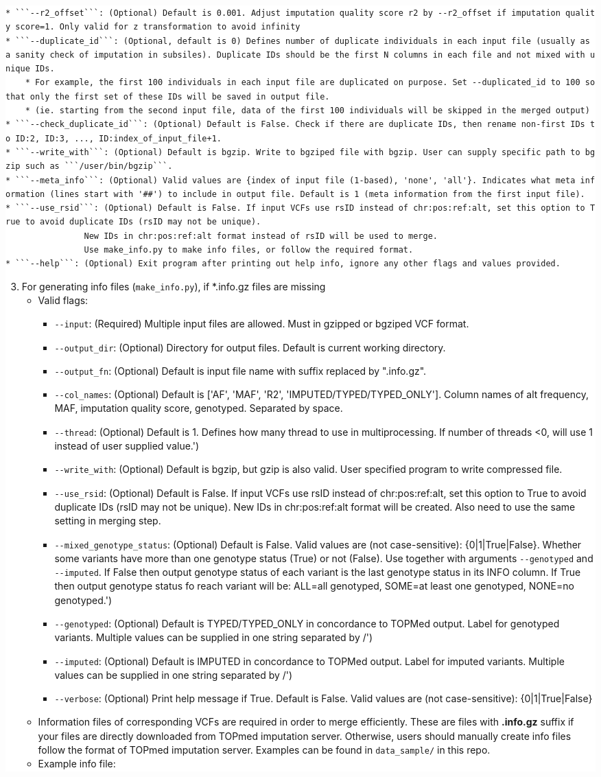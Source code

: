 	* ```--r2_offset```: (Optional) Default is 0.001. Adjust imputation quality score r2 by --r2_offset if imputation quality score=1. Only valid for z transformation to avoid infinity
	* ```--duplicate_id```: (Optional, default is 0) Defines number of duplicate individuals in each input file (usually as a sanity check of imputation in subsiles). Duplicate IDs should be the first N columns in each file and not mixed with unique IDs.
		* For example, the first 100 individuals in each input file are duplicated on purpose. Set --duplicated_id to 100 so that only the first set of these IDs will be saved in output file.
		* (ie. starting from the second input file, data of the first 100 individuals will be skipped in the merged output)
	* ```--check_duplicate_id```: (Optional) Default is False. Check if there are duplicate IDs, then rename non-first IDs to ID:2, ID:3, ..., ID:index_of_input_file+1.
	* ```--write_with```: (Optional) Default is bgzip. Write to bgziped file with bgzip. User can supply specific path to bgzip such as ```/user/bin/bgzip```.
	* ```--meta_info```: (Optional) Valid values are {index of input file (1-based), 'none', 'all'}. Indicates what meta information (lines start with '##') to include in output file. Default is 1 (meta information from the first input file).
	* ```--use_rsid```: (Optional) Default is False. If input VCFs use rsID instead of chr:pos:ref:alt, set this option to True to avoid duplicate IDs (rsID may not be unique).
                    New IDs in chr:pos:ref:alt format instead of rsID will be used to merge.
                    Use make_info.py to make info files, or follow the required format.
	* ```--help```: (Optional) Exit program after printing out help info, ignore any other flags and values provided.
3. For generating info files (```make_info.py```), if *.info.gz files are missing
	* Valid flags:
		* ```--input```: (Required) Multiple input files are allowed. Must in gzipped or bgziped VCF format. 
		* ```--output_dir```: (Optional) Directory for output files. Default is current working directory.
        * ```--output_fn```: (Optional) Default is input file name with suffix replaced by ".info.gz".
        * ```--col_names```: (Optional) Default is ['AF', 'MAF', 'R2', 'IMPUTED/TYPED/TYPED_ONLY'].
                    Column names of alt frequency, MAF, imputation quality score, genotyped. Separated by space.
        * ```--thread```: (Optional) Default is 1. Defines how many thread to use in multiprocessing.
                If number of threads <0, will use 1 instead of user supplied value.')
        * ```--write_with```: (Optional) Default is bgzip, but gzip is also valid. User specified program to write compressed file.
        * ```--use_rsid```: (Optional) Default is False.
                    If input VCFs use rsID instead of chr:pos:ref:alt, set this option to True to avoid duplicate IDs (rsID may not be unique).
                    New IDs in chr:pos:ref:alt format will be created. Also need to use the same setting in merging step.
		* ```--mixed_genotype_status```: (Optional) Default is False. Valid values are (not case-sensitive): {0|1|True|False}. Whether some variants have more than one genotype status (True) or not (False). Use together with arguments ```--genotyped``` and ```--imputed```. If False then output genotype status of each variant is the last genotype status in its INFO column. If True then output genotype status fo reach variant will be: ALL=all genotyped, SOME=at least one genotyped, NONE=no genotyped.')
      
        * ```--genotyped```: (Optional) Default is TYPED/TYPED_ONLY in concordance to TOPMed output. Label for genotyped variants. Multiple values can be supplied in one string separated by /')
		* ```--imputed```: (Optional) Default is IMPUTED in concordance to TOPMed output. Label for imputed variants. Multiple values can be supplied in one string separated by /')
		* ```--verbose```: (Optional) Print help message if True. Default is False. Valid values are (not case-sensitive): {0|1|True|False}
    * Information files of corresponding VCFs are required in order to merge efficiently. These are files with **.info.gz** suffix if your files are directly downloaded from TOPmed imputation server.
Otherwise, users should manually create info files follow the format of TOPmed imputation server. Examples can be found in ```data_sample/``` in this repo.
   * Example info file:  
	 